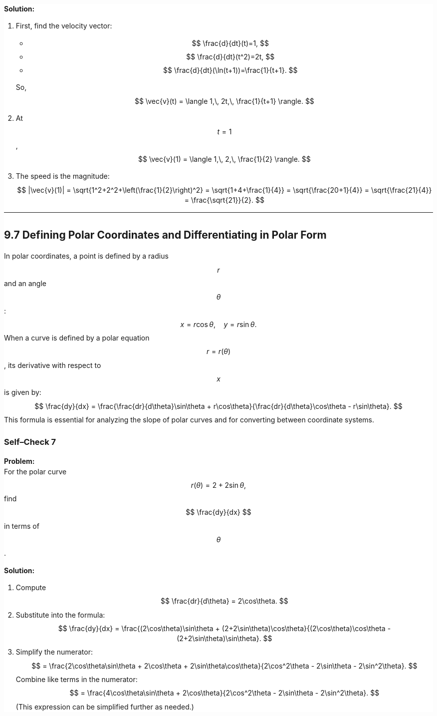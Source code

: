 **Solution:**

1. First, find the velocity vector:
   - $$ \frac{d}{dt}(t)=1, $$
   - $$ \frac{d}{dt}(t^2)=2t, $$
   - $$ \frac{d}{dt}(\ln(t+1))=\frac{1}{t+1}. $$

   So,
   $$
   \vec{v}(t) = \langle 1,\, 2t,\, \frac{1}{t+1} \rangle.
   $$
2. At $$ t=1 $$,
   $$
   \vec{v}(1) = \langle 1,\, 2,\, \frac{1}{2} \rangle.
   $$
3. The speed is the magnitude:
   $$
   |\vec{v}(1)| = \sqrt{1^2+2^2+\left(\frac{1}{2}\right)^2} = \sqrt{1+4+\frac{1}{4}} = \sqrt{\frac{20+1}{4}} = \sqrt{\frac{21}{4}} = \frac{\sqrt{21}}{2}.
   $$

---

## 9.7 Defining Polar Coordinates and Differentiating in Polar Form

In polar coordinates, a point is defined by a radius $$ r $$ and an angle $$ \theta $$:
$$
x = r\cos\theta, \quad y = r\sin\theta.
$$
When a curve is defined by a polar equation $$ r=r(\theta) $$, its derivative with respect to $$ x $$ is given by:
$$
\frac{dy}{dx} = \frac{\frac{dr}{d\theta}\sin\theta + r\cos\theta}{\frac{dr}{d\theta}\cos\theta - r\sin\theta}.
$$
This formula is essential for analyzing the slope of polar curves and for converting between coordinate systems.

### Self–Check 7

**Problem:**  
For the polar curve
$$
r(\theta)= 2+2\sin\theta,
$$
find $$ \frac{dy}{dx} $$ in terms of $$ \theta $$.

**Solution:**

1. Compute $$ \frac{dr}{d\theta} = 2\cos\theta. $$
2. Substitute into the formula:
   $$
   \frac{dy}{dx} = \frac{(2\cos\theta)\sin\theta + (2+2\sin\theta)\cos\theta}{(2\cos\theta)\cos\theta - (2+2\sin\theta)\sin\theta}.
   $$
3. Simplify the numerator:
   $$
   = \frac{2\cos\theta\sin\theta + 2\cos\theta + 2\sin\theta\cos\theta}{2\cos^2\theta - 2\sin\theta - 2\sin^2\theta}.
   $$
   Combine like terms in the numerator:
   $$
   = \frac{4\cos\theta\sin\theta + 2\cos\theta}{2\cos^2\theta - 2\sin\theta - 2\sin^2\theta}.
   $$
   (This expression can be simplified further as needed.)